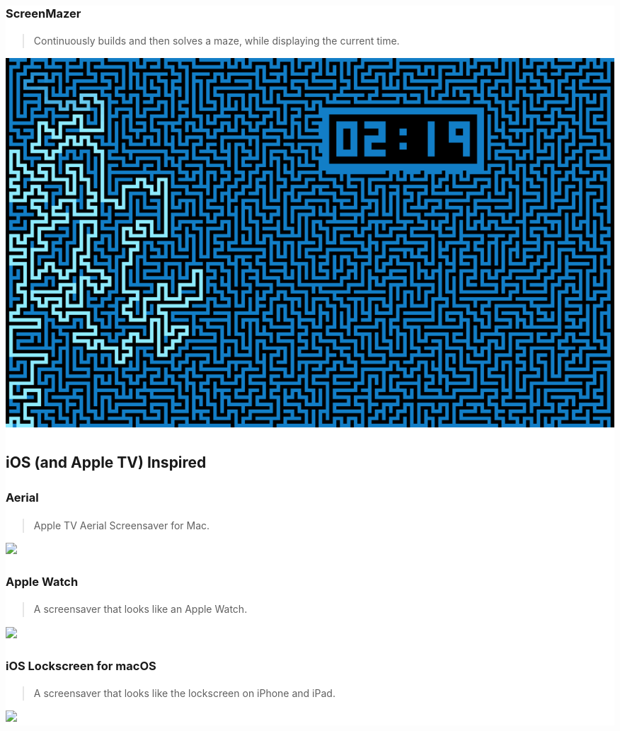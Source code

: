 ### ScreenMazer

> Continuously builds and then solves a maze, while displaying the current time.

[![](screenshots/screenMazer.png)](https://github.com/dado3212/screenmazer)

## iOS (and Apple TV) Inspired

### Aerial

> Apple TV Aerial Screensaver for Mac.

[![](screenshots/aerial.png)](https://github.com/JohnCoates/Aerial)

### Apple Watch

> A screensaver that looks like an Apple Watch.

[![](screenshots/appleWatch.png)](http://www.rasmusnielsen.dk/applewatch/)

### iOS Lockscreen for macOS

> A screensaver that looks like the lockscreen on iPhone and iPad.

[![](screenshots/iOSLockscreen.png)](http://littleendiangamestudios.com/project/ios-8-screen-saver/)
